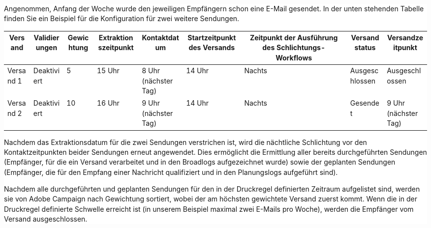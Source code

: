 Angenommen, Anfang der Woche wurde den jeweiligen Empfängern schon eine E-Mail gesendet. In der unten stehenden Tabelle finden Sie ein Beispiel für die Konfiguration für zwei weitere Sendungen.

<table> 
 <thead> 
  <tr> 
   <th> Versand<br /> </th> 
   <th> Validierungen<br /> </th> 
   <th> Gewichtung<br /> </th> 
   <th> Extraktionszeitpunkt<br /> </th> 
   <th> Kontaktdatum<br /> </th> 
   <th> Startzeitpunkt des Versands<br /> </th> 
   <th> Zeitpunkt der Ausführung des Schlichtungs-Workflows<br /> </th> 
   <th> Versandstatus<br /> </th> 
   <th> Versandzeitpunkt<br /> </th> 
  </tr> 
 </thead> 
 <tbody> 
  <tr> 
   <td> Versand 1<br /> </td> 
   <td> Deaktiviert<br /> </td> 
   <td> 5<br /> </td> 
   <td> 15 Uhr<br /> </td> 
   <td> 8 Uhr (nächster Tag)<br /> </td> 
   <td> 14 Uhr<br /> </td> 
   <td> Nachts<br /> </td> 
   <td> Ausgeschlossen<br /> </td> 
   <td> Ausgeschlossen<br /> </td> 
  </tr> 
  <tr> 
   <td> Versand 2<br /> </td> 
   <td> Deaktiviert<br /> </td> 
   <td> 10<br /> </td> 
   <td> 16 Uhr<br /> </td> 
   <td> 9 Uhr (nächster Tag)<br /> </td> 
   <td> 14 Uhr<br /> </td> 
   <td> Nachts<br /> </td> 
   <td> Gesendet<br /> </td> 
   <td> 9 Uhr (nächster Tag)<br /> </td> 
  </tr> 
 </tbody> 
</table>

Nachdem das Extraktionsdatum für die zwei Sendungen verstrichen ist, wird die nächtliche Schlichtung vor den Kontaktzeitpunkten beider Sendungen erneut angewendet. Dies ermöglicht die Ermittlung aller bereits durchgeführten Sendungen (Empfänger, für die ein Versand verarbeitet und in den Broadlogs aufgezeichnet wurde) sowie der geplanten Sendungen (Empfänger, die für den Empfang einer Nachricht qualifiziert und in den Planungslogs aufgeführt sind).

Nachdem alle durchgeführten und geplanten Sendungen für den in der Druckregel definierten Zeitraum aufgelistet sind, werden sie von Adobe Campaign nach Gewichtung sortiert, wobei der am höchsten gewichtete Versand zuerst kommt. Wenn die in der Druckregel definierte Schwelle erreicht ist (in unserem Beispiel maximal zwei E-Mails pro Woche), werden die Empfänger vom Versand ausgeschlossen.
